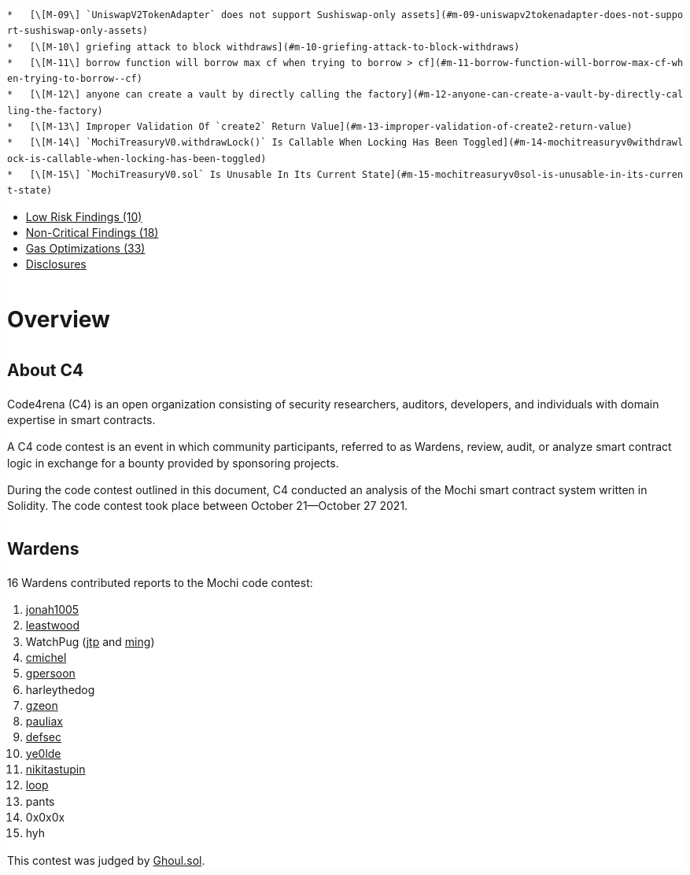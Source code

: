     *   [\[M-09\] `UniswapV2TokenAdapter` does not support Sushiswap-only assets](#m-09-uniswapv2tokenadapter-does-not-support-sushiswap-only-assets)
    *   [\[M-10\] griefing attack to block withdraws](#m-10-griefing-attack-to-block-withdraws)
    *   [\[M-11\] borrow function will borrow max cf when trying to borrow > cf](#m-11-borrow-function-will-borrow-max-cf-when-trying-to-borrow--cf)
    *   [\[M-12\] anyone can create a vault by directly calling the factory](#m-12-anyone-can-create-a-vault-by-directly-calling-the-factory)
    *   [\[M-13\] Improper Validation Of `create2` Return Value](#m-13-improper-validation-of-create2-return-value)
    *   [\[M-14\] `MochiTreasuryV0.withdrawLock()` Is Callable When Locking Has Been Toggled](#m-14-mochitreasuryv0withdrawlock-is-callable-when-locking-has-been-toggled)
    *   [\[M-15\] `MochiTreasuryV0.sol` Is Unusable In Its Current State](#m-15-mochitreasuryv0sol-is-unusable-in-its-current-state)
*   [Low Risk Findings (10)](#low-risk-findings-10)
*   [Non-Critical Findings (18)](#non-critical-findings-18)
*   [Gas Optimizations (33)](#gas-optimizations-33)
*   [Disclosures](#disclosures)

[](#overview)Overview
=====================

[](#about-c4)About C4
---------------------

Code4rena (C4) is an open organization consisting of security researchers, auditors, developers, and individuals with domain expertise in smart contracts.

A C4 code contest is an event in which community participants, referred to as Wardens, review, audit, or analyze smart contract logic in exchange for a bounty provided by sponsoring projects.

During the code contest outlined in this document, C4 conducted an analysis of the Mochi smart contract system written in Solidity. The code contest took place between October 21—October 27 2021.

[](#wardens)Wardens
-------------------

16 Wardens contributed reports to the Mochi code contest:

1.  [jonah1005](https://twitter.com/jonah1005w)
2.  [leastwood](https://twitter.com/liam_eastwood13)
3.  WatchPug ([jtp](https://github.com/jack-the-pug) and [ming](https://github.com/mingwatch))
4.  [cmichel](https://twitter.com/cmichelio)
5.  [gpersoon](https://twitter.com/gpersoon)
6.  harleythedog
7.  [gzeon](https://twitter.com/gzeon)
8.  [pauliax](https://twitter.com/SolidityDev)
9.  [defsec](https://twitter.com/defsec_)
10.  [ye0lde](https://twitter.com/_ye0lde)
11.  [nikitastupin](http://twitter.com/_nikitastupin)
12.  [loop](https://twitter.com/loop_225)
13.  pants
14.  0x0x0x
15.  hyh

This contest was judged by [Ghoul.sol](https://twitter.com/Ghoulsol).

